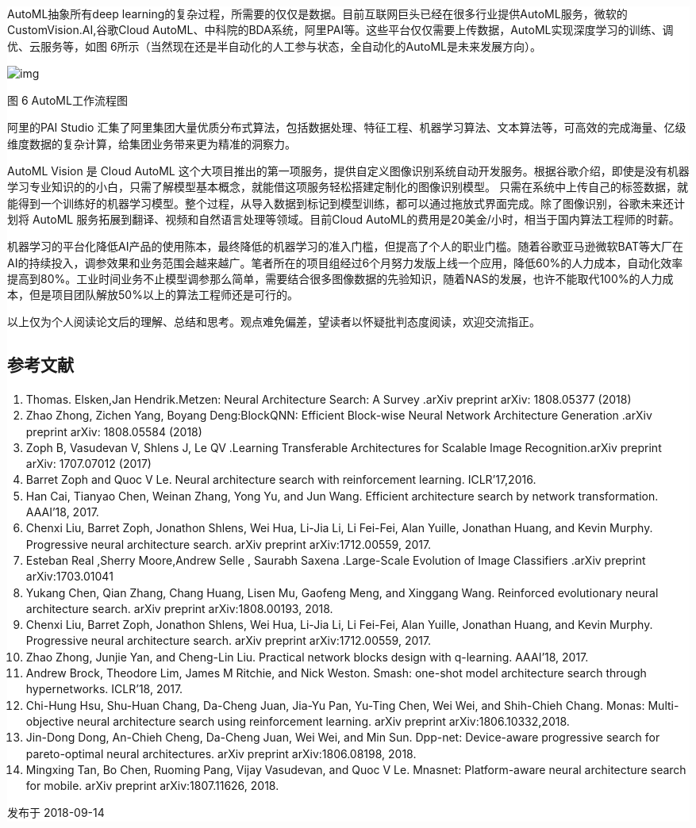 AutoML抽象所有deep learning的复杂过程，所需要的仅仅是数据。目前互联网巨头已经在很多行业提供AutoML服务，微软的CustomVision.AI,谷歌Cloud AutoML、中科院的BDA系统，阿里PAI等。这些平台仅仅需要上传数据，AutoML实现深度学习的训练、调优、云服务等，如图 6所示（当然现在还是半自动化的人工参与状态，全自动化的AutoML是未来发展方向）。



![img](https://pic4.zhimg.com/80/v2-bdd66c264624f63e3f5ce6eae429409f_hd.jpg)



图 6 AutoML工作流程图

阿里的PAI Studio 汇集了阿里集团大量优质分布式算法，包括数据处理、特征工程、机器学习算法、文本算法等，可高效的完成海量、亿级维度数据的复杂计算，给集团业务带来更为精准的洞察力。

AutoML Vision 是 Cloud AutoML 这个大项目推出的第一项服务，提供自定义图像识别系统自动开发服务。根据谷歌介绍，即使是没有机器学习专业知识的的小白，只需了解模型基本概念，就能借这项服务轻松搭建定制化的图像识别模型。 只需在系统中上传自己的标签数据，就能得到一个训练好的机器学习模型。整个过程，从导入数据到标记到模型训练，都可以通过拖放式界面完成。除了图像识别，谷歌未来还计划将 AutoML 服务拓展到翻译、视频和自然语言处理等领域。目前Cloud AutoML的费用是20美金/小时，相当于国内算法工程师的时薪。

机器学习的平台化降低AI产品的使用陈本，最终降低的机器学习的准入门槛，但提高了个人的职业门槛。随着谷歌亚马逊微软BAT等大厂在AI的持续投入，调参效果和业务范围会越来越广。笔者所在的项目组经过6个月努力发版上线一个应用，降低60%的人力成本，自动化效率提高到80%。工业时间业务不止模型调参那么简单，需要结合很多图像数据的先验知识，随着NAS的发展，也许不能取代100%的人力成本，但是项目团队解放50%以上的算法工程师还是可行的。

以上仅为个人阅读论文后的理解、总结和思考。观点难免偏差，望读者以怀疑批判态度阅读，欢迎交流指正。

## 参考文献

1. Thomas. Elsken,Jan Hendrik.Metzen: Neural Architecture Search: A Survey .arXiv preprint arXiv: 1808.05377 (2018)
2. Zhao Zhong, Zichen Yang, Boyang Deng:BlockQNN: Efficient Block-wise Neural Network Architecture Generation .arXiv preprint arXiv: 1808.05584 (2018)
3. Zoph B, Vasudevan V, Shlens J, Le QV .Learning Transferable Architectures for Scalable Image Recognition.arXiv preprint arXiv: 1707.07012 (2017)
4. Barret Zoph and Quoc V Le. Neural architecture search with reinforcement learning. ICLR’17,2016.
5. Han Cai, Tianyao Chen, Weinan Zhang, Yong Yu, and Jun Wang. Efficient architecture search by network transformation. AAAI’18, 2017.
6. Chenxi Liu, Barret Zoph, Jonathon Shlens, Wei Hua, Li-Jia Li, Li Fei-Fei, Alan Yuille, Jonathan Huang, and Kevin Murphy. Progressive neural architecture search. arXiv preprint arXiv:1712.00559, 2017.
7. Esteban Real ,Sherry Moore,Andrew Selle , Saurabh Saxena .Large-Scale Evolution of Image Classifiers .arXiv preprint arXiv:1703.01041
8. Yukang Chen, Qian Zhang, Chang Huang, Lisen Mu, Gaofeng Meng, and Xinggang Wang. Reinforced evolutionary neural architecture search. arXiv preprint arXiv:1808.00193, 2018.
9. Chenxi Liu, Barret Zoph, Jonathon Shlens, Wei Hua, Li-Jia Li, Li Fei-Fei, Alan Yuille, Jonathan Huang, and Kevin Murphy. Progressive neural architecture search. arXiv preprint arXiv:1712.00559, 2017.
10. Zhao Zhong, Junjie Yan, and Cheng-Lin Liu. Practical network blocks design with q-learning. AAAI’18, 2017.
11. Andrew Brock, Theodore Lim, James M Ritchie, and Nick Weston. Smash: one-shot model architecture search through hypernetworks. ICLR’18, 2017.
12. Chi-Hung Hsu, Shu-Huan Chang, Da-Cheng Juan, Jia-Yu Pan, Yu-Ting Chen, Wei Wei, and Shih-Chieh Chang. Monas: Multi-objective neural architecture search using reinforcement learning. arXiv preprint arXiv:1806.10332,2018.
13. Jin-Dong Dong, An-Chieh Cheng, Da-Cheng Juan, Wei Wei, and Min Sun. Dpp-net: Device-aware progressive search for pareto-optimal neural architectures. arXiv preprint arXiv:1806.08198, 2018.
14. Mingxing Tan, Bo Chen, Ruoming Pang, Vijay Vasudevan, and Quoc V Le. Mnasnet: Platform-aware neural architecture search for mobile. arXiv preprint arXiv:1807.11626, 2018.

发布于 2018-09-14